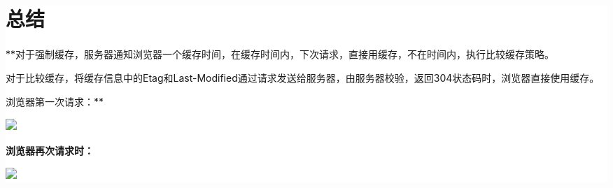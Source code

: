 # **总结**  

**对于强制缓存，服务器通知浏览器一个缓存时间，在缓存时间内，下次请求，直接用缓存，不在时间内，执行比较缓存策略。

对于比较缓存，将缓存信息中的Etag和Last-Modified通过请求发送给服务器，由服务器校验，返回304状态码时，浏览器直接使用缓存。

浏览器第一次请求：**

![](https://images2015.cnblogs.com/blog/632130/201702/632130-20170210142134291-1976923079.png)

**浏览器再次请求时：**

![](https://images2015.cnblogs.com/blog/632130/201702/632130-20170210141453338-1263276228.png)

